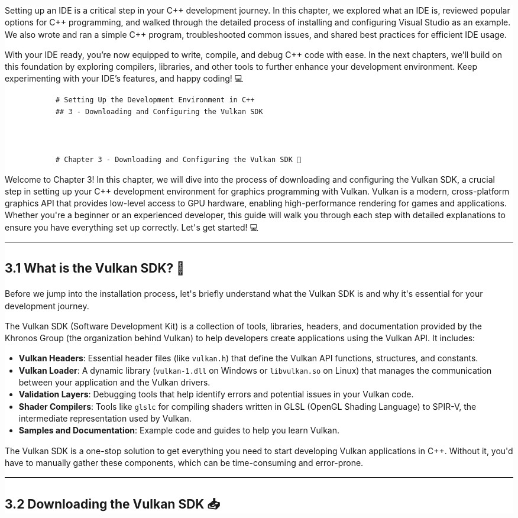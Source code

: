 Setting up an IDE is a critical step in your C++ development journey. In this chapter, we explored what an IDE is, reviewed popular options for C++ programming, and walked through the detailed process of installing and configuring Visual Studio as an example. We also wrote and ran a simple C++ program, troubleshooted common issues, and shared best practices for efficient IDE usage.

With your IDE ready, you’re now equipped to write, compile, and debug C++ code with ease. In the next chapters, we’ll build on this foundation by exploring compilers, libraries, and other tools to further enhance your development environment. Keep experimenting with your IDE’s features, and happy coding! 💻
                
                # Setting Up the Development Environment in C++  
                ## 3 - Downloading and Configuring the Vulkan SDK  



                # Chapter 3 - Downloading and Configuring the Vulkan SDK 🚀

Welcome to Chapter 3! In this chapter, we will dive into the process of downloading and configuring the Vulkan SDK, a crucial step in setting up your C++ development environment for graphics programming with Vulkan. Vulkan is a modern, cross-platform graphics API that provides low-level access to GPU hardware, enabling high-performance rendering for games and applications. Whether you're a beginner or an experienced developer, this guide will walk you through each step with detailed explanations to ensure you have everything set up correctly. Let's get started! 💻

---

## 3.1 What is the Vulkan SDK? 🤔

Before we jump into the installation process, let's briefly understand what the Vulkan SDK is and why it's essential for your development journey.

The Vulkan SDK (Software Development Kit) is a collection of tools, libraries, headers, and documentation provided by the Khronos Group (the organization behind Vulkan) to help developers create applications using the Vulkan API. It includes:

- **Vulkan Headers**: Essential header files (like `vulkan.h`) that define the Vulkan API functions, structures, and constants.
- **Vulkan Loader**: A dynamic library (`vulkan-1.dll` on Windows or `libvulkan.so` on Linux) that manages the communication between your application and the Vulkan drivers.
- **Validation Layers**: Debugging tools that help identify errors and potential issues in your Vulkan code.
- **Shader Compilers**: Tools like `glslc` for compiling shaders written in GLSL (OpenGL Shading Language) to SPIR-V, the intermediate representation used by Vulkan.
- **Samples and Documentation**: Example code and guides to help you learn Vulkan.

The Vulkan SDK is a one-stop solution to get everything you need to start developing Vulkan applications in C++. Without it, you'd have to manually gather these components, which can be time-consuming and error-prone.

---

## 3.2 Downloading the Vulkan SDK 📥
